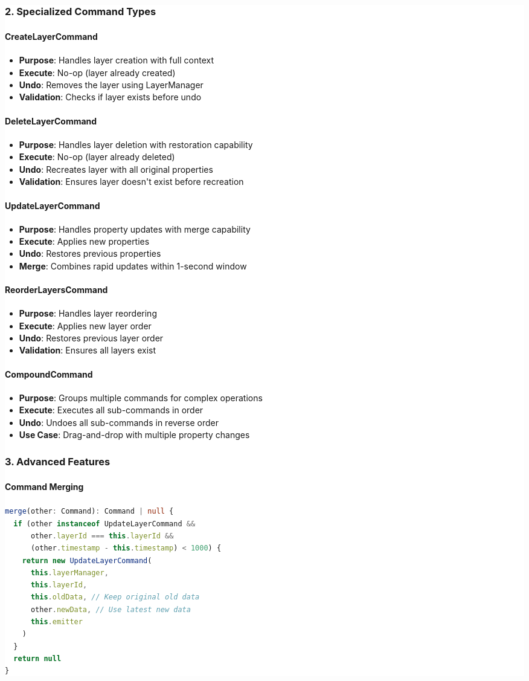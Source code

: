 ### 2. Specialized Command Types

#### CreateLayerCommand
- **Purpose**: Handles layer creation with full context
- **Execute**: No-op (layer already created)
- **Undo**: Removes the layer using LayerManager
- **Validation**: Checks if layer exists before undo

#### DeleteLayerCommand
- **Purpose**: Handles layer deletion with restoration capability
- **Execute**: No-op (layer already deleted)
- **Undo**: Recreates layer with all original properties
- **Validation**: Ensures layer doesn't exist before recreation

#### UpdateLayerCommand
- **Purpose**: Handles property updates with merge capability
- **Execute**: Applies new properties
- **Undo**: Restores previous properties
- **Merge**: Combines rapid updates within 1-second window

#### ReorderLayersCommand
- **Purpose**: Handles layer reordering
- **Execute**: Applies new layer order
- **Undo**: Restores previous layer order
- **Validation**: Ensures all layers exist

#### CompoundCommand
- **Purpose**: Groups multiple commands for complex operations
- **Execute**: Executes all sub-commands in order
- **Undo**: Undoes all sub-commands in reverse order
- **Use Case**: Drag-and-drop with multiple property changes

### 3. Advanced Features

#### Command Merging
```typescript
merge(other: Command): Command | null {
  if (other instanceof UpdateLayerCommand && 
      other.layerId === this.layerId && 
      (other.timestamp - this.timestamp) < 1000) {
    return new UpdateLayerCommand(
      this.layerManager,
      this.layerId,
      this.oldData, // Keep original old data
      other.newData, // Use latest new data
      this.emitter
    )
  }
  return null
}
```
